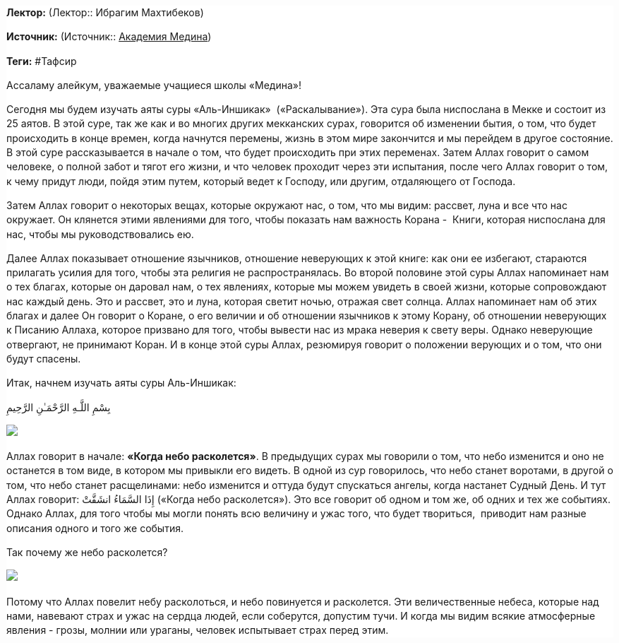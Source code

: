 **Лектор:** (Лектор:: Ибрагим Махтибеков)

**Источник:** (Источник:: [Академия Медина](https://web.medinaschool.org/school/))

**Теги:** #Тафсир

Ассаламу алейкум, уважаемые учащиеся школы «Медина»!


Сегодня мы будем изучать аяты суры «Аль-Иншикак»  («Раскалывание»). Эта сура была ниспослана в Мекке и состоит из 25 аятов. В этой суре, так же как и во многих других мекканских сурах, говорится об изменении бытия, о том, что будет происходить в конце времен, когда начнутся перемены, жизнь в этом мире закончится и мы перейдем в другое состояние. В этой суре рассказывается в начале о том, что будет происходить при этих переменах. Затем Аллах говорит о самом человеке, о полной забот и тягот его жизни, и что человек проходит через эти испытания, после чего Аллах говорит о том, к чему придут люди, пойдя этим путем, который ведет к Господу, или другим, отдаляющего от Господа.


Затем Аллах говорит о некоторых вещах, которые окружают нас, о том, что мы видим: рассвет, луна и все что нас окружает. Он клянется этими явлениями для того, чтобы показать нам важность Корана -  Книги, которая ниспослана для нас, чтобы мы руководствовались ею.


Далее Аллах показывает отношение язычников, отношение неверующих к этой книге: как они ее избегают, стараются прилагать усилия для того, чтобы эта религия не распространялась. Во второй половине этой суры Аллах напоминает нам о тех благах, которые он даровал нам, о тех явлениях, которые мы можем увидеть в своей жизни, которые сопровождают нас каждый день. Это и рассвет, это и луна, которая светит ночью, отражая свет солнца. Аллах напоминает нам об этих благах и далее Он говорит о Коране, о его величии и об отношении язычников к этому Корану, об отношении неверующих к Писанию Аллаха, которое призвано для того, чтобы вывести нас из мрака неверия к свету веры. Однако неверующие отвергают, не принимают Коран. И в конце этой суры Аллах, резюмируя говорит о положении верующих и о том, что они будут спасены.


Итак, начнем изучать аяты суры Аль-Иншикак:


بِسْمِ اللَّـهِ الرَّحْمَـٰنِ الرَّحِيمِ


![](https://medinaschool.org/files/images/2020/04/21b1d77b40a9e4cf50ddfce07d897a46.png)


Аллах говорит в начале: **«Когда небо расколется»**. В предыдущих сурах мы говорили о том, что небо изменится и оно не останется в том виде, в котором мы привыкли его видеть. В одной из сур говорилось, что небо станет воротами, в другой о том, что небо станет расщелинами: небо изменится и оттуда будут спускаться ангелы, когда настанет Судный День. И тут Аллах говорит: إِذَا السَّمَاءُ انشَقَّتْ («Когда небо расколется»). Это все говорит об одном и том же, об одних и тех же событиях. Однако Аллах, для того чтобы мы могли понять всю величину и ужас того, что будет твориться,  приводит нам разные описания одного и того же события.


Так почему же небо расколется?


![](https://medinaschool.org/files/images/2020/04/c0e2680f729effad09026dd38a12d4f9.png)


Потому что Аллах повелит небу расколоться, и небо повинуется и расколется. Эти величественные небеса, которые над нами, навевают страх и ужас на сердца людей, если соберутся, допустим тучи. И когда мы видим всякие атмосферные явления - грозы, молнии или ураганы, человек испытывает страх перед этим.
